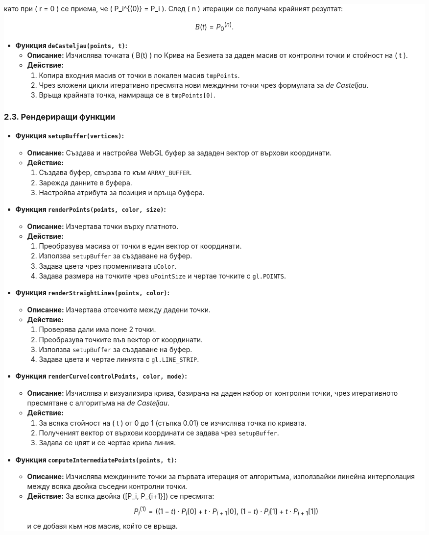   като при \( r = 0 \) се приема, че \( P_i^{(0)} = P_i \). След \( n \) итерации се получава крайният резултат:
  
  $$
  B(t) = P_0^{(n)}.
  $$

- **Функция `deCasteljau(points, t)`:**  
  - **Описание:** Изчислява точката \( B(t) \) по Крива на Безиета за даден масив от контролни точки и стойност на \( t \).  
  - **Действие:**  
    1. Копира входния масив от точки в локален масив `tmpPoints`.
    2. Чрез вложени цикли итеративно пресмята нови междинни точки чрез формулата за *de Casteljau*.
    3. Връща крайната точка, намираща се в `tmpPoints[0]`.

### 2.3. Рендериращи функции

- **Функция `setupBuffer(vertices)`:**  
  - **Описание:** Създава и настройва WebGL буфер за зададен вектор от върхови координати.  
  - **Действие:**  
    1. Създава буфер, свързва го към `ARRAY_BUFFER`.
    2. Зарежда данните в буфера.
    3. Настройва атрибута за позиция и връща буфера.

- **Функция `renderPoints(points, color, size)`:**  
  - **Описание:** Изчертава точки върху платното.  
  - **Действие:**  
    1. Преобразува масива от точки в един вектор от координати.
    2. Използва `setupBuffer` за създаване на буфер.
    3. Задава цвета чрез променливата `uColor`.
    4. Задава размера на точките чрез `uPointSize` и чертае точките с `gl.POINTS`.

- **Функция `renderStraightLines(points, color)`:**  
  - **Описание:** Изчертава отсечките между дадени точки.  
  - **Действие:**  
    1. Проверява дали има поне 2 точки.
    2. Преобразува точките във вектор от координати.
    3. Използва `setupBuffer` за създаване на буфер.
    4. Задава цвета и чертае линията с `gl.LINE_STRIP`.

- **Функция `renderCurve(controlPoints, color, mode)`:**  
  - **Описание:** Изчислява и визуализира крива, базирана на даден набор от контролни точки, чрез итеративното пресмятане с алгоритъма на *de Casteljau*.  
  - **Действие:**  
    1. За всяка стойност на \( t \) от 0 до 1 (стъпка 0.01) се изчислява точка по кривата.
    2. Полученият вектор от върхови координати се задава чрез `setupBuffer`.
    3. Задава се цвят и се чертае крива линия.

- **Функция `computeIntermediatePoints(points, t)`:**  
  - **Описание:** Изчислява междинните точки за първата итерация от алгоритъма, използвайки линейна интерполация между всяка двойка съседни контролни точки.  
  - **Действие:** За всяка двойка \([P_i, P_{i+1}]\) се пресмята:
    $$
    P_i^{(1)} = \Big((1-t) \cdot P_i[0] + t \cdot P_{i+1}[0],\ (1-t) \cdot P_i[1] + t \cdot P_{i+1}[1]\Big)
    $$
    и се добавя към нов масив, който се връща.
